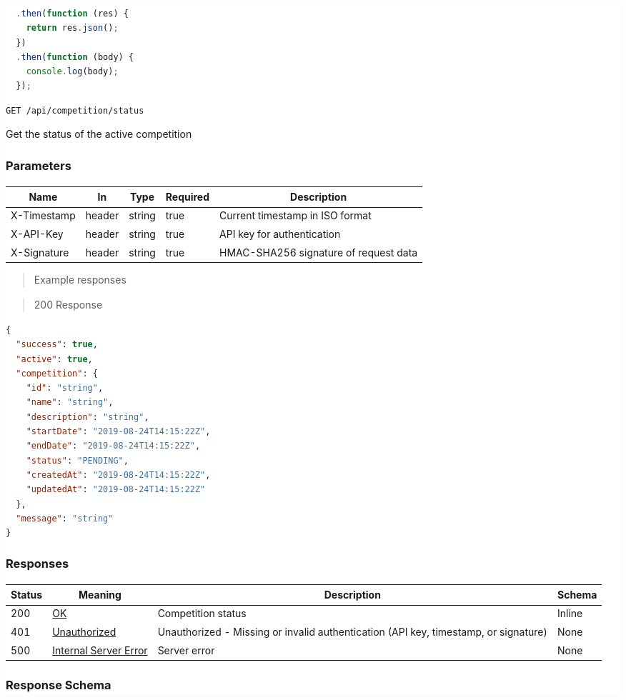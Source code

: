 ```javascript
  .then(function (res) {
    return res.json();
  })
  .then(function (body) {
    console.log(body);
  });
```

`GET /api/competition/status`

Get the status of the active competition

<h3 id="get-competition-status-parameters">Parameters</h3>

| Name        | In     | Type   | Required | Description                           |
| ----------- | ------ | ------ | -------- | ------------------------------------- |
| X-Timestamp | header | string | true     | Current timestamp in ISO format       |
| X-API-Key   | header | string | true     | API key for authentication            |
| X-Signature | header | string | true     | HMAC-SHA256 signature of request data |

> Example responses

> 200 Response

```json
{
  "success": true,
  "active": true,
  "competition": {
    "id": "string",
    "name": "string",
    "description": "string",
    "startDate": "2019-08-24T14:15:22Z",
    "endDate": "2019-08-24T14:15:22Z",
    "status": "PENDING",
    "createdAt": "2019-08-24T14:15:22Z",
    "updatedAt": "2019-08-24T14:15:22Z"
  },
  "message": "string"
}
```

<h3 id="get-competition-status-responses">Responses</h3>

| Status | Meaning                                                                    | Description                                                                         | Schema |
| ------ | -------------------------------------------------------------------------- | ----------------------------------------------------------------------------------- | ------ |
| 200    | [OK](https://tools.ietf.org/html/rfc7231#section-6.3.1)                    | Competition status                                                                  | Inline |
| 401    | [Unauthorized](https://tools.ietf.org/html/rfc7235#section-3.1)            | Unauthorized - Missing or invalid authentication (API key, timestamp, or signature) | None   |
| 500    | [Internal Server Error](https://tools.ietf.org/html/rfc7231#section-6.6.1) | Server error                                                                        | None   |

<h3 id="get-competition-status-responseschema">Response Schema</h3>
